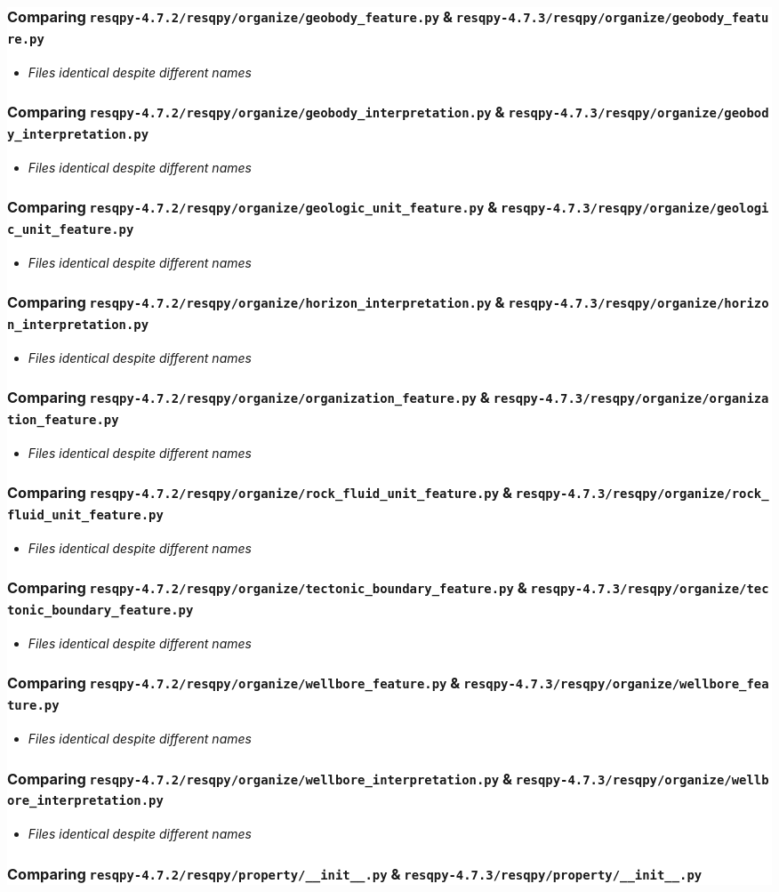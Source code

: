 ### Comparing `resqpy-4.7.2/resqpy/organize/geobody_feature.py` & `resqpy-4.7.3/resqpy/organize/geobody_feature.py`

 * *Files identical despite different names*

### Comparing `resqpy-4.7.2/resqpy/organize/geobody_interpretation.py` & `resqpy-4.7.3/resqpy/organize/geobody_interpretation.py`

 * *Files identical despite different names*

### Comparing `resqpy-4.7.2/resqpy/organize/geologic_unit_feature.py` & `resqpy-4.7.3/resqpy/organize/geologic_unit_feature.py`

 * *Files identical despite different names*

### Comparing `resqpy-4.7.2/resqpy/organize/horizon_interpretation.py` & `resqpy-4.7.3/resqpy/organize/horizon_interpretation.py`

 * *Files identical despite different names*

### Comparing `resqpy-4.7.2/resqpy/organize/organization_feature.py` & `resqpy-4.7.3/resqpy/organize/organization_feature.py`

 * *Files identical despite different names*

### Comparing `resqpy-4.7.2/resqpy/organize/rock_fluid_unit_feature.py` & `resqpy-4.7.3/resqpy/organize/rock_fluid_unit_feature.py`

 * *Files identical despite different names*

### Comparing `resqpy-4.7.2/resqpy/organize/tectonic_boundary_feature.py` & `resqpy-4.7.3/resqpy/organize/tectonic_boundary_feature.py`

 * *Files identical despite different names*

### Comparing `resqpy-4.7.2/resqpy/organize/wellbore_feature.py` & `resqpy-4.7.3/resqpy/organize/wellbore_feature.py`

 * *Files identical despite different names*

### Comparing `resqpy-4.7.2/resqpy/organize/wellbore_interpretation.py` & `resqpy-4.7.3/resqpy/organize/wellbore_interpretation.py`

 * *Files identical despite different names*

### Comparing `resqpy-4.7.2/resqpy/property/__init__.py` & `resqpy-4.7.3/resqpy/property/__init__.py`
